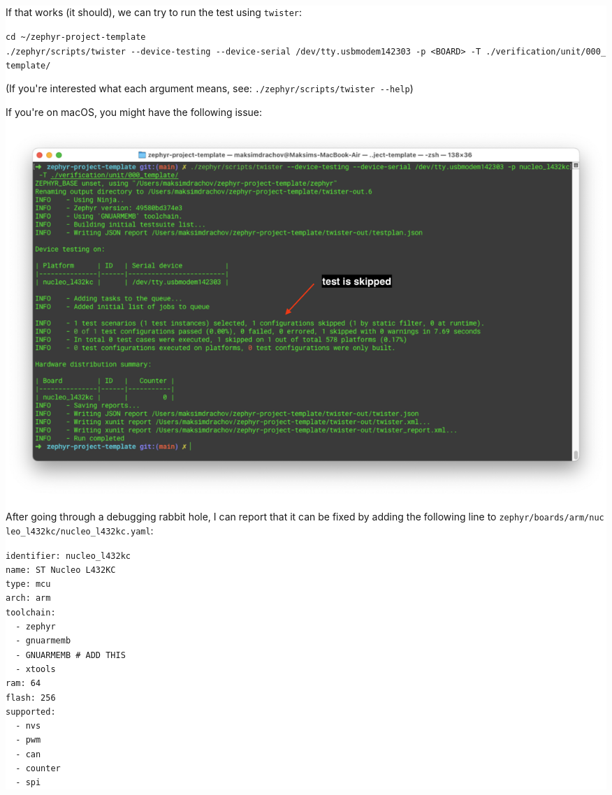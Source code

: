 If that works (it should), we can try to run the test using `twister`:

```
cd ~/zephyr-project-template
./zephyr/scripts/twister --device-testing --device-serial /dev/tty.usbmodem142303 -p <BOARD> -T ./verification/unit/000_template/
```

(If you're interested what each argument means, see: `./zephyr/scripts/twister --help`)

If you're on macOS, you might have the following issue:

![twister-issue](images/twister-issue.png)

After going through a debugging rabbit hole, I can report that it can be fixed by adding the following line to `zephyr/boards/arm/nucleo_l432kc/nucleo_l432kc.yaml`:

```
identifier: nucleo_l432kc
name: ST Nucleo L432KC
type: mcu
arch: arm
toolchain:
  - zephyr
  - gnuarmemb
  - GNUARMEMB # ADD THIS
  - xtools
ram: 64
flash: 256
supported:
  - nvs
  - pwm
  - can
  - counter
  - spi
```
